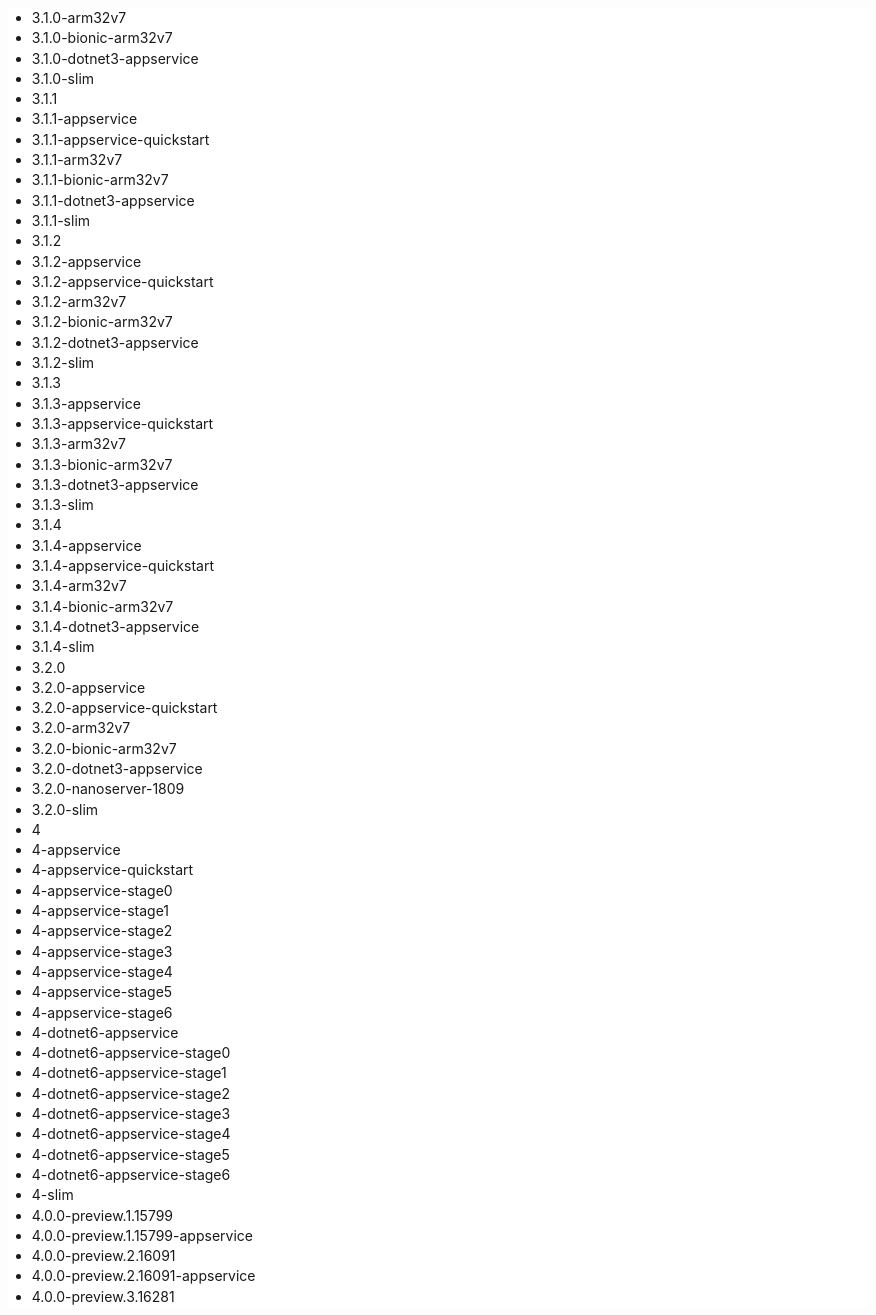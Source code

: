 - 3.1.0-arm32v7
- 3.1.0-bionic-arm32v7
- 3.1.0-dotnet3-appservice
- 3.1.0-slim
- 3.1.1
- 3.1.1-appservice
- 3.1.1-appservice-quickstart
- 3.1.1-arm32v7
- 3.1.1-bionic-arm32v7
- 3.1.1-dotnet3-appservice
- 3.1.1-slim
- 3.1.2
- 3.1.2-appservice
- 3.1.2-appservice-quickstart
- 3.1.2-arm32v7
- 3.1.2-bionic-arm32v7
- 3.1.2-dotnet3-appservice
- 3.1.2-slim
- 3.1.3
- 3.1.3-appservice
- 3.1.3-appservice-quickstart
- 3.1.3-arm32v7
- 3.1.3-bionic-arm32v7
- 3.1.3-dotnet3-appservice
- 3.1.3-slim
- 3.1.4
- 3.1.4-appservice
- 3.1.4-appservice-quickstart
- 3.1.4-arm32v7
- 3.1.4-bionic-arm32v7
- 3.1.4-dotnet3-appservice
- 3.1.4-slim
- 3.2.0
- 3.2.0-appservice
- 3.2.0-appservice-quickstart
- 3.2.0-arm32v7
- 3.2.0-bionic-arm32v7
- 3.2.0-dotnet3-appservice
- 3.2.0-nanoserver-1809
- 3.2.0-slim
- 4
- 4-appservice
- 4-appservice-quickstart
- 4-appservice-stage0
- 4-appservice-stage1
- 4-appservice-stage2
- 4-appservice-stage3
- 4-appservice-stage4
- 4-appservice-stage5
- 4-appservice-stage6
- 4-dotnet6-appservice
- 4-dotnet6-appservice-stage0
- 4-dotnet6-appservice-stage1
- 4-dotnet6-appservice-stage2
- 4-dotnet6-appservice-stage3
- 4-dotnet6-appservice-stage4
- 4-dotnet6-appservice-stage5
- 4-dotnet6-appservice-stage6
- 4-slim
- 4.0.0-preview.1.15799
- 4.0.0-preview.1.15799-appservice
- 4.0.0-preview.2.16091
- 4.0.0-preview.2.16091-appservice
- 4.0.0-preview.3.16281